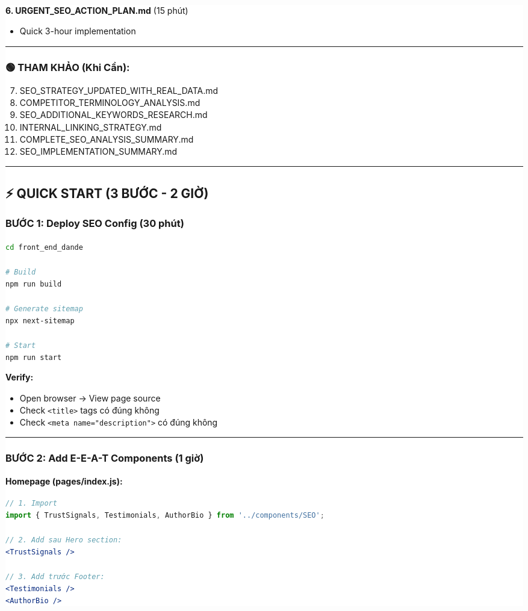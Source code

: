 **6. URGENT_SEO_ACTION_PLAN.md** (15 phút)
   - Quick 3-hour implementation

---

### **🟢 THAM KHẢO (Khi Cần):**

7. SEO_STRATEGY_UPDATED_WITH_REAL_DATA.md
8. COMPETITOR_TERMINOLOGY_ANALYSIS.md
9. SEO_ADDITIONAL_KEYWORDS_RESEARCH.md
10. INTERNAL_LINKING_STRATEGY.md
11. COMPLETE_SEO_ANALYSIS_SUMMARY.md
12. SEO_IMPLEMENTATION_SUMMARY.md

---

## ⚡ QUICK START (3 BƯỚC - 2 GIỜ)

### **BƯỚC 1: Deploy SEO Config (30 phút)**

```bash
cd front_end_dande

# Build
npm run build

# Generate sitemap
npx next-sitemap

# Start
npm run start
```

**Verify:**
- Open browser → View page source
- Check `<title>` tags có đúng không
- Check `<meta name="description">` có đúng không

---

### **BƯỚC 2: Add E-E-A-T Components (1 giờ)**

**Homepage (pages/index.js):**

```jsx
// 1. Import
import { TrustSignals, Testimonials, AuthorBio } from '../components/SEO';

// 2. Add sau Hero section:
<TrustSignals />

// 3. Add trước Footer:
<Testimonials />
<AuthorBio />
```
